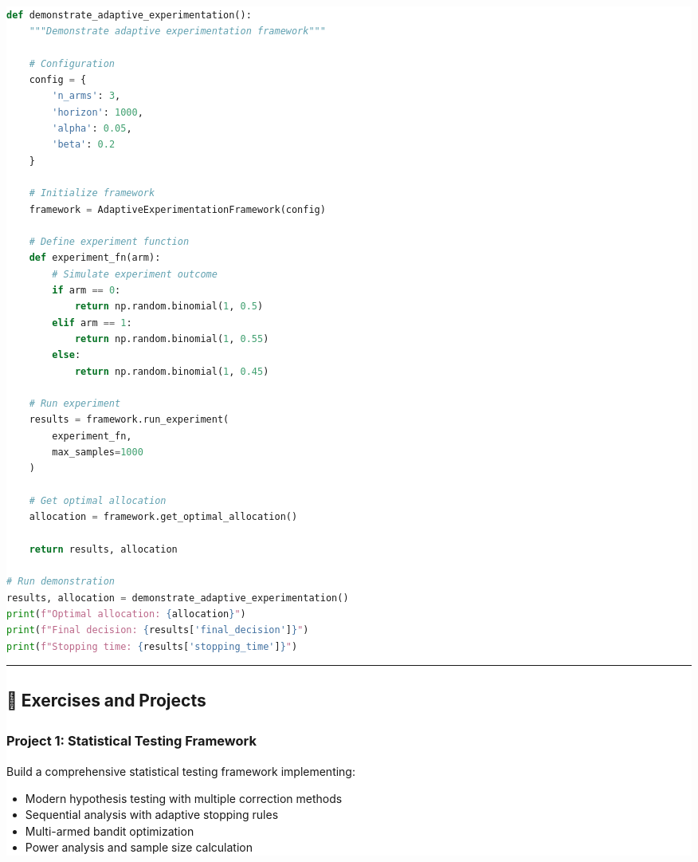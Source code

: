 ```python
def demonstrate_adaptive_experimentation():
    """Demonstrate adaptive experimentation framework"""
    
    # Configuration
    config = {
        'n_arms': 3,
        'horizon': 1000,
        'alpha': 0.05,
        'beta': 0.2
    }
    
    # Initialize framework
    framework = AdaptiveExperimentationFramework(config)
    
    # Define experiment function
    def experiment_fn(arm):
        # Simulate experiment outcome
        if arm == 0:
            return np.random.binomial(1, 0.5)
        elif arm == 1:
            return np.random.binomial(1, 0.55)
        else:
            return np.random.binomial(1, 0.45)
    
    # Run experiment
    results = framework.run_experiment(
        experiment_fn,
        max_samples=1000
    )
    
    # Get optimal allocation
    allocation = framework.get_optimal_allocation()
    
    return results, allocation

# Run demonstration
results, allocation = demonstrate_adaptive_experimentation()
print(f"Optimal allocation: {allocation}")
print(f"Final decision: {results['final_decision']}")
print(f"Stopping time: {results['stopping_time']}")
```

---

## 🚀 Exercises and Projects

### Project 1: Statistical Testing Framework
Build a comprehensive statistical testing framework implementing:
- Modern hypothesis testing with multiple correction methods
- Sequential analysis with adaptive stopping rules
- Multi-armed bandit optimization
- Power analysis and sample size calculation
